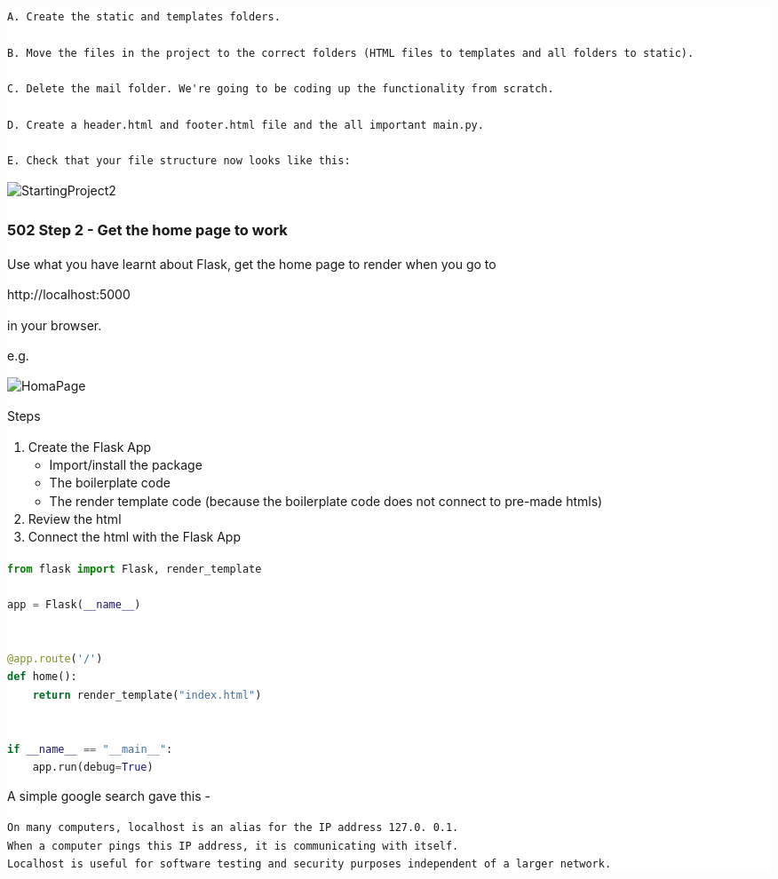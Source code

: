     A. Create the static and templates folders.

    B. Move the files in the project to the correct folders (HTML files to templates and all folders to static).
    
    C. Delete the mail folder. We're going to be coding up the functionality from scratch.
    
    D. Create a header.html and footer.html file and the all important main.py.
    
    E. Check that your file structure now looks like this:

![StartingProject2](https://img-c.udemycdn.com/redactor/raw/2020-09-22_14-29-33-75323f48b849110f96a929a54bf5a740.png)


### 502 Step 2 - Get the home page to work

Use what you have learnt about Flask, get the home page to render when you go to

http://localhost:5000

in your browser.

e.g.

![HomaPage](https://img-c.udemycdn.com/redactor/raw/2020-09-22_14-40-03-c3d7df1ab80132b49029f82d9bd3dfc3.png)

Steps

1. Create the Flask App 
   * Import/install the package
   * The boilerplate code
   * The render template code (because the boilerplate code does not connect to pre-made htmls)
2. Review the html
3. Connect the html with the Flask App

```python
from flask import Flask, render_template

app = Flask(__name__)


@app.route('/')
def home():
    return render_template("index.html")


if __name__ == "__main__":
    app.run(debug=True)
```

A simple google search gave this - 

```
On many computers, localhost is an alias for the IP address 127.0. 0.1. 
When a computer pings this IP address, it is communicating with itself. 
Localhost is useful for software testing and security purposes independent of a larger network.
```
